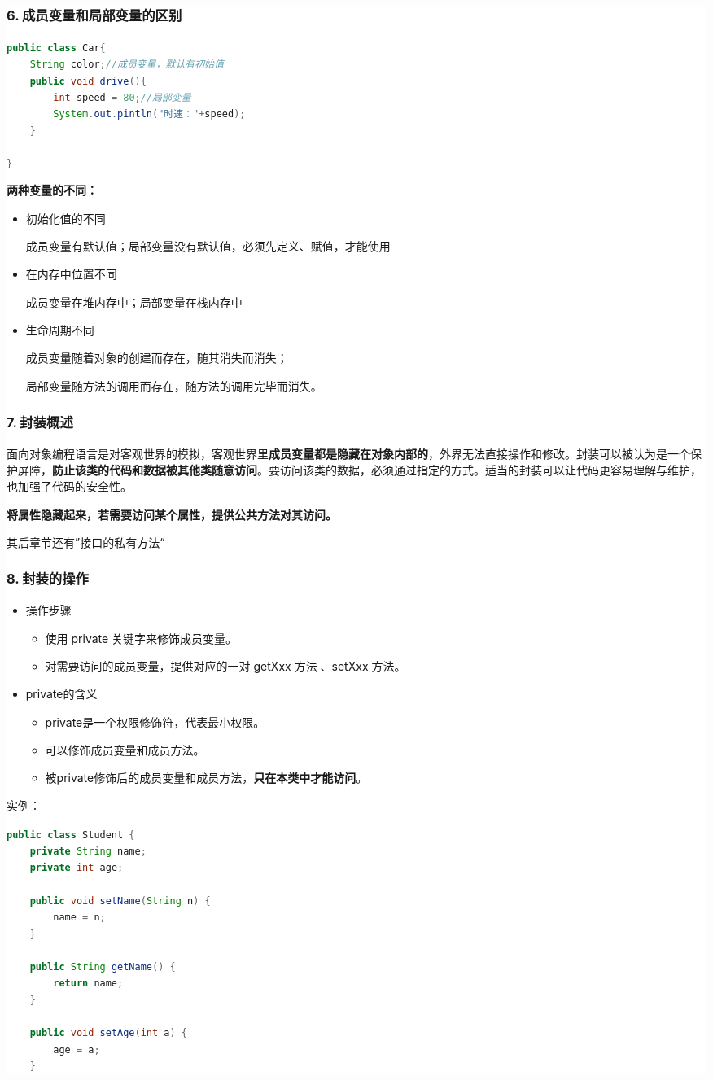 ### 6. 成员变量和局部变量的区别

```java
public class Car{
    String color;//成员变量，默认有初始值
    public void drive(){
        int speed = 80;//局部变量
        System.out.pintln("时速："+speed);
    }
    
}
```

**两种变量的不同：**

* 初始化值的不同

  成员变量有默认值；局部变量没有默认值，必须先定义、赋值，才能使用

* 在内存中位置不同

  成员变量在堆内存中；局部变量在栈内存中

* 生命周期不同

  成员变量随着对象的创建而存在，随其消失而消失；

  局部变量随方法的调用而存在，随方法的调用完毕而消失。

### 7. 封装概述

面向对象编程语言是对客观世界的模拟，客观世界里**成员变量都是隐藏在对象内部的**，外界无法直接操作和修改。封装可以被认为是一个保护屏障，**防止该类的代码和数据被其他类随意访问**。要访问该类的数据，必须通过指定的方式。适当的封装可以让代码更容易理解与维护，也加强了代码的安全性。

**将属性隐藏起来，若需要访问某个属性，提供公共方法对其访问。**

其后章节还有”接口的私有方法“

### 8. 封装的操作

* 操作步骤

  * 使用 private 关键字来修饰成员变量。

  * 对需要访问的成员变量，提供对应的一对 getXxx 方法 、setXxx 方法。

* private的含义

  * private是一个权限修饰符，代表最小权限。

  * 可以修饰成员变量和成员方法。

  * 被private修饰后的成员变量和成员方法，**只在本类中才能访问**。

实例：

```java
public class Student {
    private String name;
    private int age;

    public void setName(String n) {
        name = n;
    }

    public String getName() {
        return name;
    }

    public void setAge(int a) {
        age = a;
    }
```